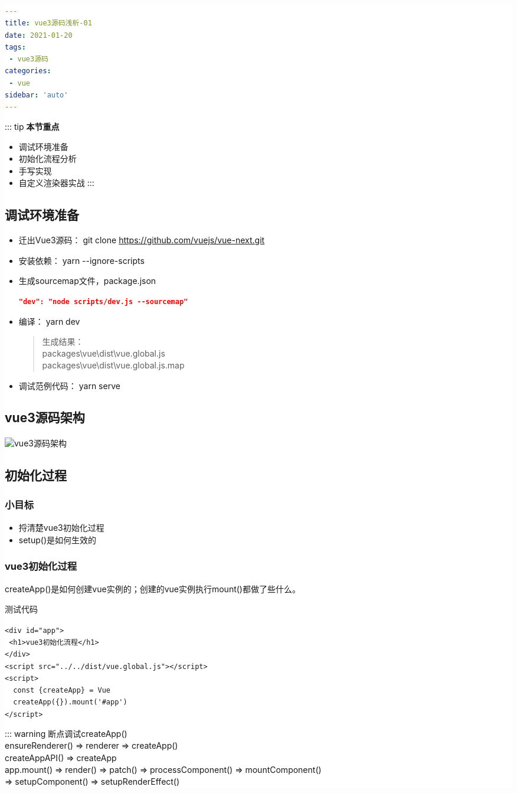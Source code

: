 ```yaml
---
title: vue3源码浅析-01
date: 2021-01-20
tags:
 - vue3源码
categories:
 - vue
sidebar: 'auto'
---
```

::: tip
**本节重点**
- 调试环境准备
- 初始化流程分析
- ⼿写实现
- ⾃定义渲染器实战
:::

## 调试环境准备
- 迁出Vue3源码： git clone https://github.com/vuejs/vue-next.git
- 安装依赖： yarn --ignore-scripts
- ⽣成sourcemap⽂件，package.json
    ```json
    "dev": "node scripts/dev.js --sourcemap"
    ```
- 编译： yarn dev
  > ⽣成结果：  
  > packages\vue\dist\vue.global.js  
  > packages\vue\dist\vue.global.js.map

- 调试范例代码： yarn serve

## vue3源码架构
![vue3源码架构](/vue/32.png)

## 初始化过程

### ⼩⽬标
- 捋清楚vue3初始化过程  
- setup()是如何⽣效的

### vue3初始化过程
createApp()是如何创建vue实例的；创建的vue实例执⾏mount()都做了些什么。

测试代码
```vue
<div id="app">
 <h1>vue3初始化流程</h1>
</div>
<script src="../../dist/vue.global.js"></script>
<script>
  const {createApp} = Vue
  createApp({}).mount('#app')
</script>
```
::: warning
断点调试createApp()  
ensureRenderer() => renderer => createApp()  
createAppAPI() => createApp  
app.mount() => render() => patch() => processComponent() => mountComponent()  
=> setupComponent() => setupRenderEffect()